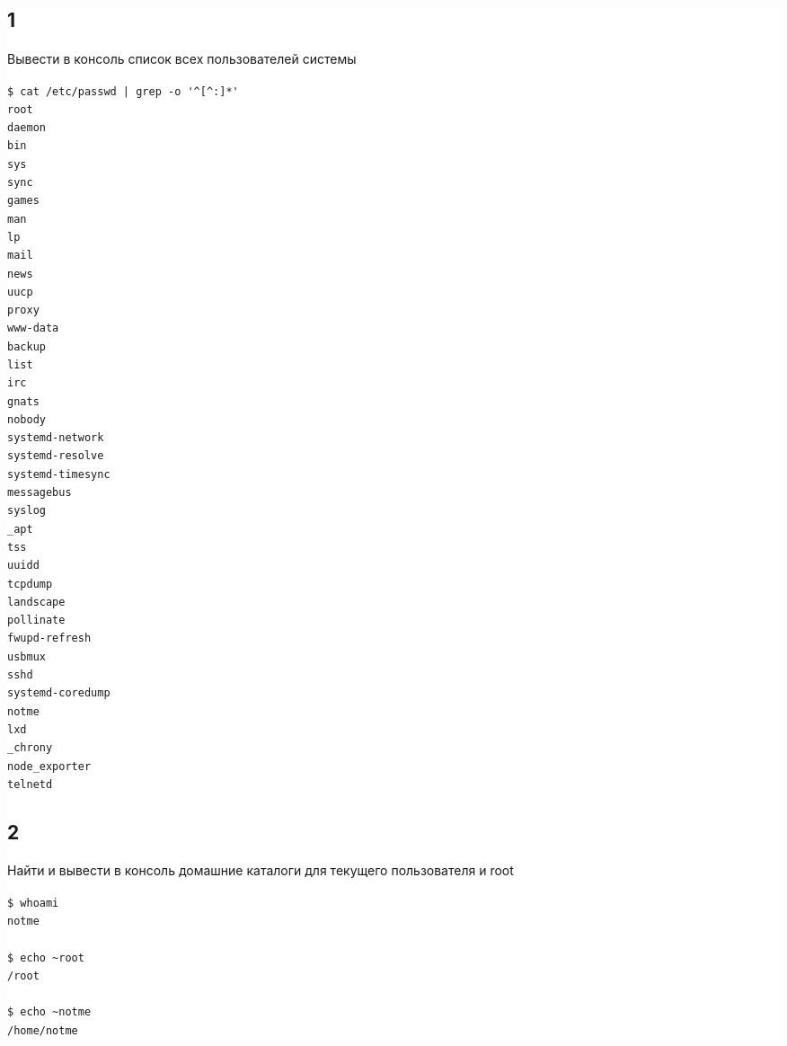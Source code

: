 ## 1

Вывести в консоль список всех пользователей системы

```
$ cat /etc/passwd | grep -o '^[^:]*'
root
daemon
bin
sys
sync
games
man
lp
mail
news
uucp
proxy
www-data
backup
list
irc
gnats
nobody
systemd-network
systemd-resolve
systemd-timesync
messagebus
syslog
_apt
tss
uuidd
tcpdump
landscape
pollinate
fwupd-refresh
usbmux
sshd
systemd-coredump
notme
lxd
_chrony
node_exporter
telnetd
```


## 2

Найти и вывести в консоль домашние каталоги для текущего пользователя и root

```
$ whoami
notme

$ echo ~root
/root

$ echo ~notme
/home/notme
```
